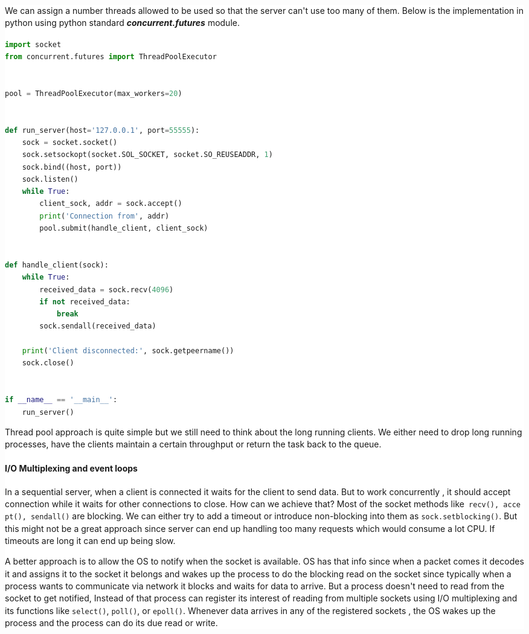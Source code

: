 We can assign a number threads allowed to be used so that the server can't use too many of them. Below is the implementation in python using python standard ***concurrent.futures*** module.

```python
import socket
from concurrent.futures import ThreadPoolExecutor


pool = ThreadPoolExecutor(max_workers=20)


def run_server(host='127.0.0.1', port=55555):
    sock = socket.socket()
    sock.setsockopt(socket.SOL_SOCKET, socket.SO_REUSEADDR, 1)
    sock.bind((host, port))
    sock.listen()
    while True:
        client_sock, addr = sock.accept()
        print('Connection from', addr)
        pool.submit(handle_client, client_sock)


def handle_client(sock):
    while True:
        received_data = sock.recv(4096)
        if not received_data:
            break
        sock.sendall(received_data)

    print('Client disconnected:', sock.getpeername())
    sock.close()


if __name__ == '__main__':
    run_server()

```

Thread pool approach is quite simple but we still need to think about the long running clients. We either need to drop long running processes, have the clients maintain a certain throughput or return the task back to the queue. 

#### I/O Multiplexing and event loops

In a sequential server, when a client is connected it waits for the client to send data. But to work concurrently , it should accept connection while it waits for other connections to close.
How can we achieve that?
Most of the socket methods like` recv(), accept(), sendall()` are blocking. We can either try to add a timeout or introduce non-blocking into them as `sock.setblocking()`. But this might not be a great approach since server can end up handling too many requests which would consume a lot CPU. If timeouts are long it can end up being slow.

A better approach is to allow the OS to notify when the socket is available. OS has that info since when a packet comes it decodes it and assigns it to the socket it belongs and wakes up the process to do the blocking read on the socket since typically when a process wants to communicate via network it blocks and waits for data to arrive. 
But a process doesn't need to read from the socket to get notified, Instead of that process can register its interest of reading from multiple sockets using I/O multiplexing and its functions like  `select()`, `poll()`, or `epoll()`.
Whenever data arrives in any of the registered sockets , the OS wakes up the process and the process can do its due read or write. 
